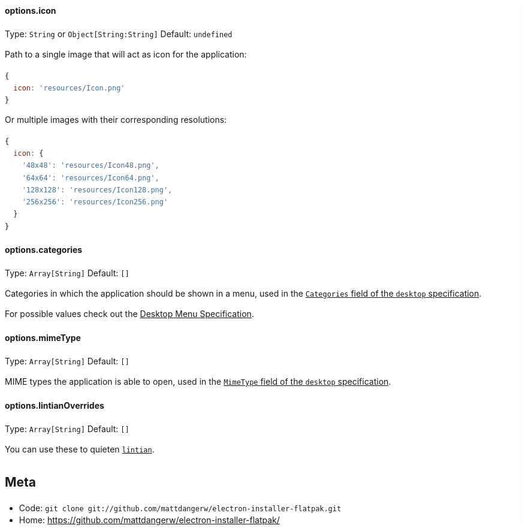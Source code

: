 #### options.icon
Type: `String` or `Object[String:String]`
Default: `undefined`

Path to a single image that will act as icon for the application:

```js
{
  icon: 'resources/Icon.png'
}
```

Or multiple images with their corresponding resolutions:

```js
{
  icon: {
    '48x48': 'resources/Icon48.png',
    '64x64': 'resources/Icon64.png',
    '128x128': 'resources/Icon128.png',
    '256x256': 'resources/Icon256.png'
  }
}
```

#### options.categories
Type: `Array[String]`
Default: `[]`

Categories in which the application should be shown in a menu, used in the [`Categories` field of the `desktop` specification](http://standards.freedesktop.org/desktop-entry-spec/desktop-entry-spec-latest.html).

For possible values check out the [Desktop Menu Specification](http://standards.freedesktop.org/menu-spec/latest/apa.html).

#### options.mimeType
Type: `Array[String]`
Default: `[]`

MIME types the application is able to open, used in the [`MimeType` field of the `desktop` specification](http://standards.freedesktop.org/desktop-entry-spec/desktop-entry-spec-latest.html).

#### options.lintianOverrides
Type: `Array[String]`
Default: `[]`

You can use these to quieten [`lintian`](https://lintian.debian.org/manual/).


## Meta

* Code: `git clone git://github.com/mattdangerw/electron-installer-flatpak.git`
* Home: <https://github.com/mattdangerw/electron-installer-flatpak/>

